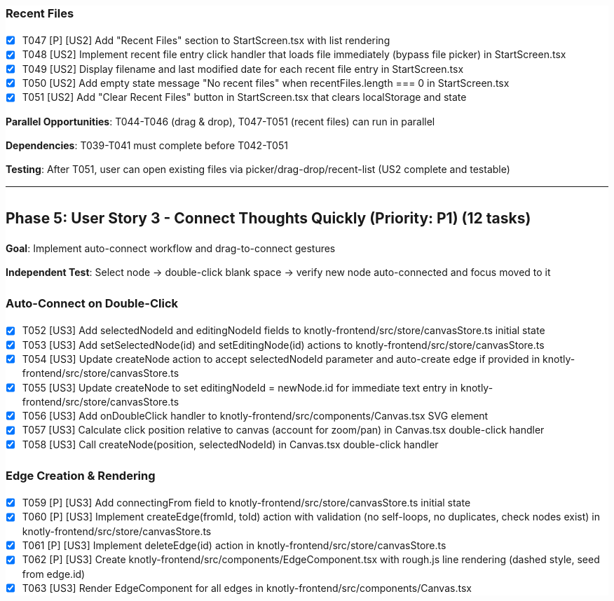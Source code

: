 ### Recent Files

- [X] T047 [P] [US2] Add "Recent Files" section to StartScreen.tsx with list rendering
- [X] T048 [US2] Implement recent file entry click handler that loads file immediately (bypass file picker) in StartScreen.tsx
- [X] T049 [US2] Display filename and last modified date for each recent file entry in StartScreen.tsx
- [X] T050 [US2] Add empty state message "No recent files" when recentFiles.length === 0 in StartScreen.tsx
- [X] T051 [US2] Add "Clear Recent Files" button in StartScreen.tsx that clears localStorage and state

**Parallel Opportunities**: T044-T046 (drag & drop), T047-T051 (recent files) can run in parallel

**Dependencies**: T039-T041 must complete before T042-T051

**Testing**: After T051, user can open existing files via picker/drag-drop/recent-list (US2 complete and testable)

---

## Phase 5: User Story 3 - Connect Thoughts Quickly (Priority: P1) (12 tasks)

**Goal**: Implement auto-connect workflow and drag-to-connect gestures

**Independent Test**: Select node → double-click blank space → verify new node auto-connected and focus moved to it

### Auto-Connect on Double-Click

- [X] T052 [US3] Add selectedNodeId and editingNodeId fields to knotly-frontend/src/store/canvasStore.ts initial state
- [X] T053 [US3] Add setSelectedNode(id) and setEditingNode(id) actions to knotly-frontend/src/store/canvasStore.ts
- [X] T054 [US3] Update createNode action to accept selectedNodeId parameter and auto-create edge if provided in knotly-frontend/src/store/canvasStore.ts
- [X] T055 [US3] Update createNode to set editingNodeId = newNode.id for immediate text entry in knotly-frontend/src/store/canvasStore.ts
- [X] T056 [US3] Add onDoubleClick handler to knotly-frontend/src/components/Canvas.tsx SVG element
- [X] T057 [US3] Calculate click position relative to canvas (account for zoom/pan) in Canvas.tsx double-click handler
- [X] T058 [US3] Call createNode(position, selectedNodeId) in Canvas.tsx double-click handler

### Edge Creation & Rendering

- [X] T059 [P] [US3] Add connectingFrom field to knotly-frontend/src/store/canvasStore.ts initial state
- [X] T060 [P] [US3] Implement createEdge(fromId, toId) action with validation (no self-loops, no duplicates, check nodes exist) in knotly-frontend/src/store/canvasStore.ts
- [X] T061 [P] [US3] Implement deleteEdge(id) action in knotly-frontend/src/store/canvasStore.ts
- [X] T062 [P] [US3] Create knotly-frontend/src/components/EdgeComponent.tsx with rough.js line rendering (dashed style, seed from edge.id)
- [X] T063 [US3] Render EdgeComponent for all edges in knotly-frontend/src/components/Canvas.tsx
